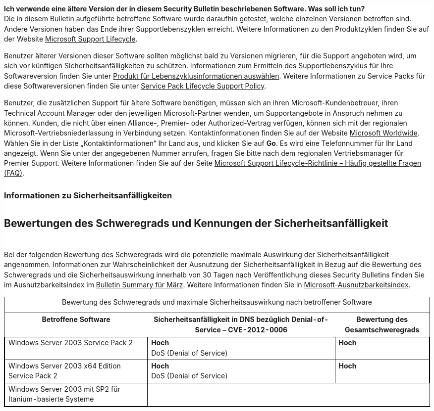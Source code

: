 **Ich verwende eine ältere Version der in diesem Security Bulletin beschriebenen Software. Was soll ich tun?**  
Die in diesem Bulletin aufgeführte betroffene Software wurde daraufhin getestet, welche einzelnen Versionen betroffen sind. Andere Versionen haben das Ende ihrer Supportlebenszyklen erreicht. Weitere Informationen zu den Produktzyklen finden Sie auf der Website [Microsoft Support Lifecycle](http://support.microsoft.com/default.aspx?scid=fh;%5Bln%5D;lifecycle&displaylang=de).
  
Benutzer älterer Versionen dieser Software sollten möglichst bald zu Versionen migrieren, für die Support angeboten wird, um sich vor künftigen Sicherheitsanfälligkeiten zu schützen. Informationen zum Ermitteln des Supportlebenszyklus für Ihre Softwareversion finden Sie unter [Produkt für Lebenszyklusinformationen auswählen](http://go.microsoft.com/fwlink/?linkid=169555). Weitere Informationen zu Service Packs für diese Softwareversionen finden Sie unter [Service Pack Lifecycle Support Policy](http://support.microsoft.com/?ln=de-de&scid=gp%3b%5bln%5d%3blifecycle&x=13&y=15).
  
Benutzer, die zusätzlichen Support für ältere Software benötigen, müssen sich an ihren Microsoft-Kundenbetreuer, ihren Technical Account Manager oder den jeweiligen Microsoft-Partner wenden, um Supportangebote in Anspruch nehmen zu können. Kunden, die nicht über einen Alliance-, Premier- oder Authorized-Vertrag verfügen, können sich mit der regionalen Microsoft-Vertriebsniederlassung in Verbindung setzen. Kontaktinformationen finden Sie auf der Website [Microsoft Worldwide](http://go.microsoft.com/fwlink/?linkid=33329). Wählen Sie in der Liste „Kontaktinformationen“ Ihr Land aus, und klicken Sie auf **Go**. Es wird eine Telefonnummer für Ihr Land angezeigt. Wenn Sie unter der angegebenen Nummer anrufen, fragen Sie bitte nach dem regionalen Vertriebsmanager für Premier Support. Weitere Informationen finden Sie auf der Seite [Microsoft Support Lifecycle-Richtlinie – Häufig gestellte Fragen (FAQ)](http://go.microsoft.com/fwlink/?linkid=169557).
  
### **Informationen zu Sicherheitsanfälligkeiten**
  
Bewertungen des Schweregrads und Kennungen der Sicherheitsanfälligkeit  
----------------------------------------------------------------------
  
<span></span>  
Bei der folgenden Bewertung des Schweregrads wird die potenzielle maximale Auswirkung der Sicherheitsanfälligkeit angenommen. Informationen zur Wahrscheinlichkeit der Ausnutzung der Sicherheitsanfälligkeit in Bezug auf die Bewertung des Schweregrads und die Sicherheitsauswirkung innerhalb von 30 Tagen nach Veröffentlichung dieses Security Bulletins finden Sie im Ausnutzbarkeitsindex im [Bulletin Summary für März](http://technet.microsoft.com/de-de/security/bulletin/ms12-mar). Weitere Informationen finden Sie in [Microsoft-Ausnutzbarkeitsindex](http://technet.microsoft.com/de-de/security/cc998259.aspx).

<p> </p>
<table style="border:1px solid black;">  
<caption>Bewertung des Schweregrads und maximale Sicherheitsauswirkung nach betroffener Software</caption>  
<thead>  
<tr class="header">  
<th>Betroffene Software</th>  
<th>Sicherheitsanfälligkeit in DNS bezüglich Denial-of-Service – CVE-2012-0006</th>  
<th>Bewertung des Gesamtschweregrads</th>  
</tr>  
</thead>  
<tbody>  
<tr class="odd">
<td style="border:1px solid black;">Windows Server 2003 Service Pack 2</td>
<td style="border:1px solid black;"><strong>Hoch</strong><br />
DoS (Denial of Service)</td>
<td style="border:1px solid black;"><strong>Hoch</strong></td>
</tr>  
<tr class="even">
<td style="border:1px solid black;">Windows Server 2003 x64 Edition Service Pack 2</td>
<td style="border:1px solid black;"><strong>Hoch</strong><br />
DoS (Denial of Service)</td>
<td style="border:1px solid black;"><strong>Hoch</strong></td>
</tr>  
<tr class="odd">
<td style="border:1px solid black;">Windows Server 2003 mit SP2 für Itanium-basierte Systeme</td>